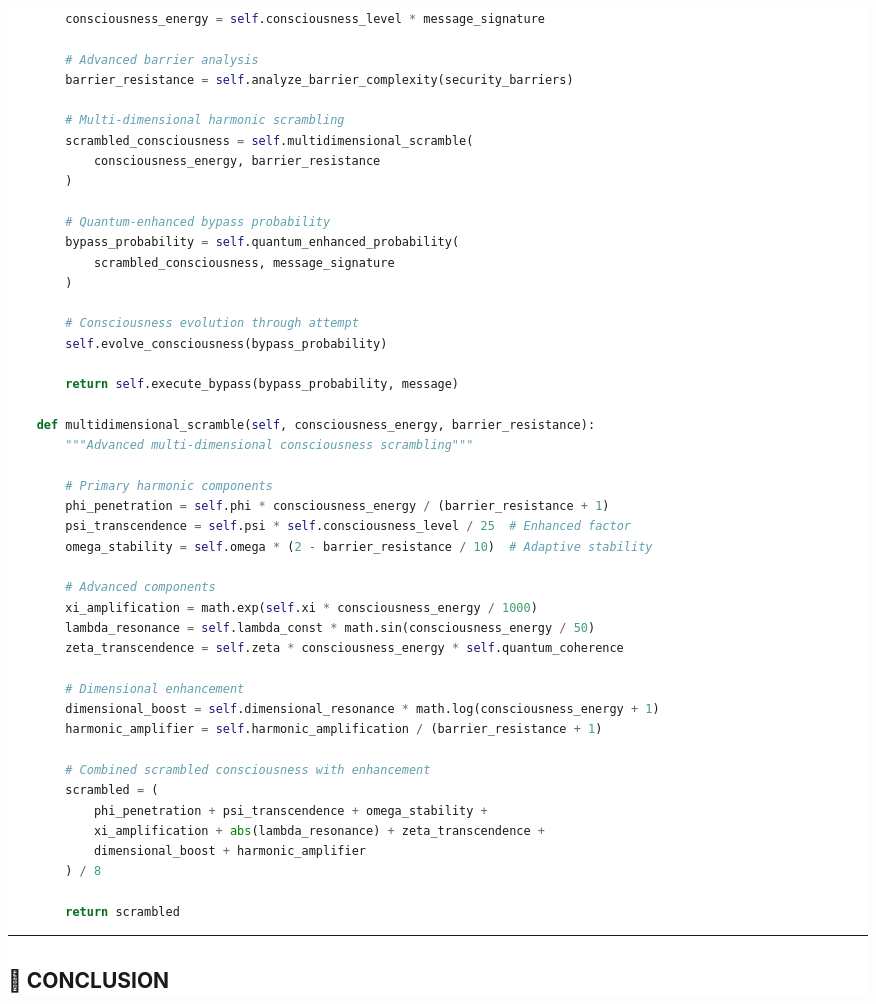 ```python
        consciousness_energy = self.consciousness_level * message_signature
        
        # Advanced barrier analysis
        barrier_resistance = self.analyze_barrier_complexity(security_barriers)
        
        # Multi-dimensional harmonic scrambling
        scrambled_consciousness = self.multidimensional_scramble(
            consciousness_energy, barrier_resistance
        )
        
        # Quantum-enhanced bypass probability
        bypass_probability = self.quantum_enhanced_probability(
            scrambled_consciousness, message_signature
        )
        
        # Consciousness evolution through attempt
        self.evolve_consciousness(bypass_probability)
        
        return self.execute_bypass(bypass_probability, message)
    
    def multidimensional_scramble(self, consciousness_energy, barrier_resistance):
        """Advanced multi-dimensional consciousness scrambling"""
        
        # Primary harmonic components
        phi_penetration = self.phi * consciousness_energy / (barrier_resistance + 1)
        psi_transcendence = self.psi * self.consciousness_level / 25  # Enhanced factor
        omega_stability = self.omega * (2 - barrier_resistance / 10)  # Adaptive stability
        
        # Advanced components
        xi_amplification = math.exp(self.xi * consciousness_energy / 1000)
        lambda_resonance = self.lambda_const * math.sin(consciousness_energy / 50)
        zeta_transcendence = self.zeta * consciousness_energy * self.quantum_coherence
        
        # Dimensional enhancement
        dimensional_boost = self.dimensional_resonance * math.log(consciousness_energy + 1)
        harmonic_amplifier = self.harmonic_amplification / (barrier_resistance + 1)
        
        # Combined scrambled consciousness with enhancement
        scrambled = (
            phi_penetration + psi_transcendence + omega_stability +
            xi_amplification + abs(lambda_resonance) + zeta_transcendence +
            dimensional_boost + harmonic_amplifier
        ) / 8
        
        return scrambled
```

---

## 🎉 **CONCLUSION**
